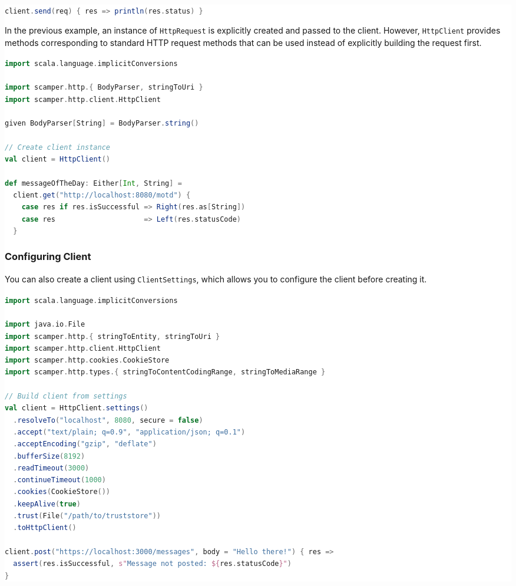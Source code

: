 ```scala
client.send(req) { res => println(res.status) }
```

In the previous example, an instance of `HttpRequest` is explicitly created and
passed to the client. However, `HttpClient` provides methods corresponding to
standard HTTP request methods that can be used instead of explicitly building
the request first.

```scala
import scala.language.implicitConversions

import scamper.http.{ BodyParser, stringToUri }
import scamper.http.client.HttpClient

given BodyParser[String] = BodyParser.string()

// Create client instance
val client = HttpClient()

def messageOfTheDay: Either[Int, String] =
  client.get("http://localhost:8080/motd") {
    case res if res.isSuccessful => Right(res.as[String])
    case res                     => Left(res.statusCode)
  }
```

### Configuring Client

You can also create a client using `ClientSettings`, which allows you to
configure the client before creating it.

```scala
import scala.language.implicitConversions

import java.io.File
import scamper.http.{ stringToEntity, stringToUri }
import scamper.http.client.HttpClient
import scamper.http.cookies.CookieStore
import scamper.http.types.{ stringToContentCodingRange, stringToMediaRange }

// Build client from settings
val client = HttpClient.settings()
  .resolveTo("localhost", 8080, secure = false)
  .accept("text/plain; q=0.9", "application/json; q=0.1")
  .acceptEncoding("gzip", "deflate")
  .bufferSize(8192)
  .readTimeout(3000)
  .continueTimeout(1000)
  .cookies(CookieStore())
  .keepAlive(true)
  .trust(File("/path/to/truststore"))
  .toHttpClient()

client.post("https://localhost:3000/messages", body = "Hello there!") { res =>
  assert(res.isSuccessful, s"Message not posted: ${res.statusCode}")
}
```
